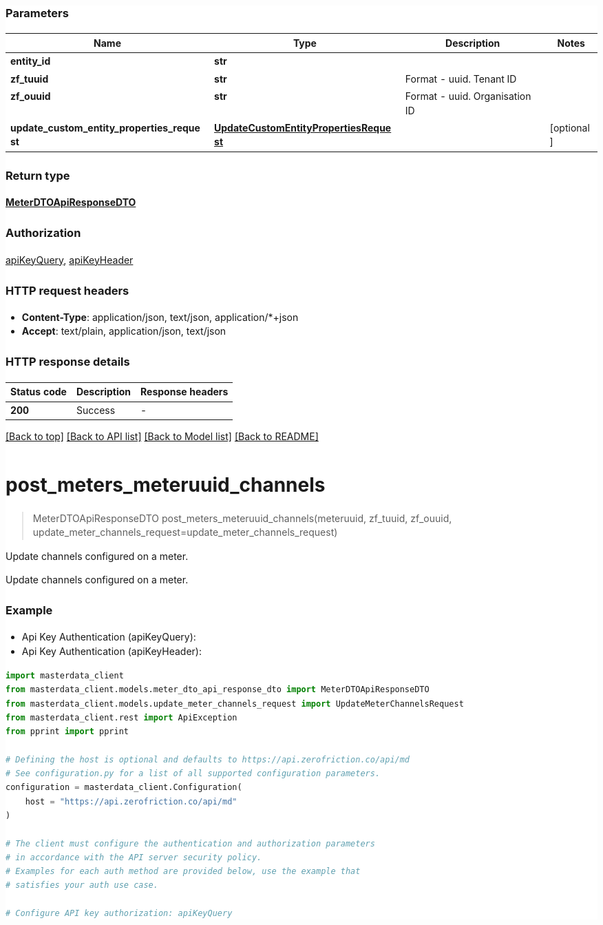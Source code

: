 

### Parameters


Name | Type | Description  | Notes
------------- | ------------- | ------------- | -------------
 **entity_id** | **str**|  | 
 **zf_tuuid** | **str**| Format - uuid. Tenant ID | 
 **zf_ouuid** | **str**| Format - uuid. Organisation ID | 
 **update_custom_entity_properties_request** | [**UpdateCustomEntityPropertiesRequest**](UpdateCustomEntityPropertiesRequest.md)|  | [optional] 

### Return type

[**MeterDTOApiResponseDTO**](MeterDTOApiResponseDTO.md)

### Authorization

[apiKeyQuery](../README.md#apiKeyQuery), [apiKeyHeader](../README.md#apiKeyHeader)

### HTTP request headers

 - **Content-Type**: application/json, text/json, application/*+json
 - **Accept**: text/plain, application/json, text/json

### HTTP response details

| Status code | Description | Response headers |
|-------------|-------------|------------------|
**200** | Success |  -  |

[[Back to top]](#) [[Back to API list]](../README.md#documentation-for-api-endpoints) [[Back to Model list]](../README.md#documentation-for-models) [[Back to README]](../README.md)

# **post_meters_meteruuid_channels**
> MeterDTOApiResponseDTO post_meters_meteruuid_channels(meteruuid, zf_tuuid, zf_ouuid, update_meter_channels_request=update_meter_channels_request)

Update channels configured on a meter.

Update channels configured on a meter.

### Example

* Api Key Authentication (apiKeyQuery):
* Api Key Authentication (apiKeyHeader):

```python
import masterdata_client
from masterdata_client.models.meter_dto_api_response_dto import MeterDTOApiResponseDTO
from masterdata_client.models.update_meter_channels_request import UpdateMeterChannelsRequest
from masterdata_client.rest import ApiException
from pprint import pprint

# Defining the host is optional and defaults to https://api.zerofriction.co/api/md
# See configuration.py for a list of all supported configuration parameters.
configuration = masterdata_client.Configuration(
    host = "https://api.zerofriction.co/api/md"
)

# The client must configure the authentication and authorization parameters
# in accordance with the API server security policy.
# Examples for each auth method are provided below, use the example that
# satisfies your auth use case.

# Configure API key authorization: apiKeyQuery
```